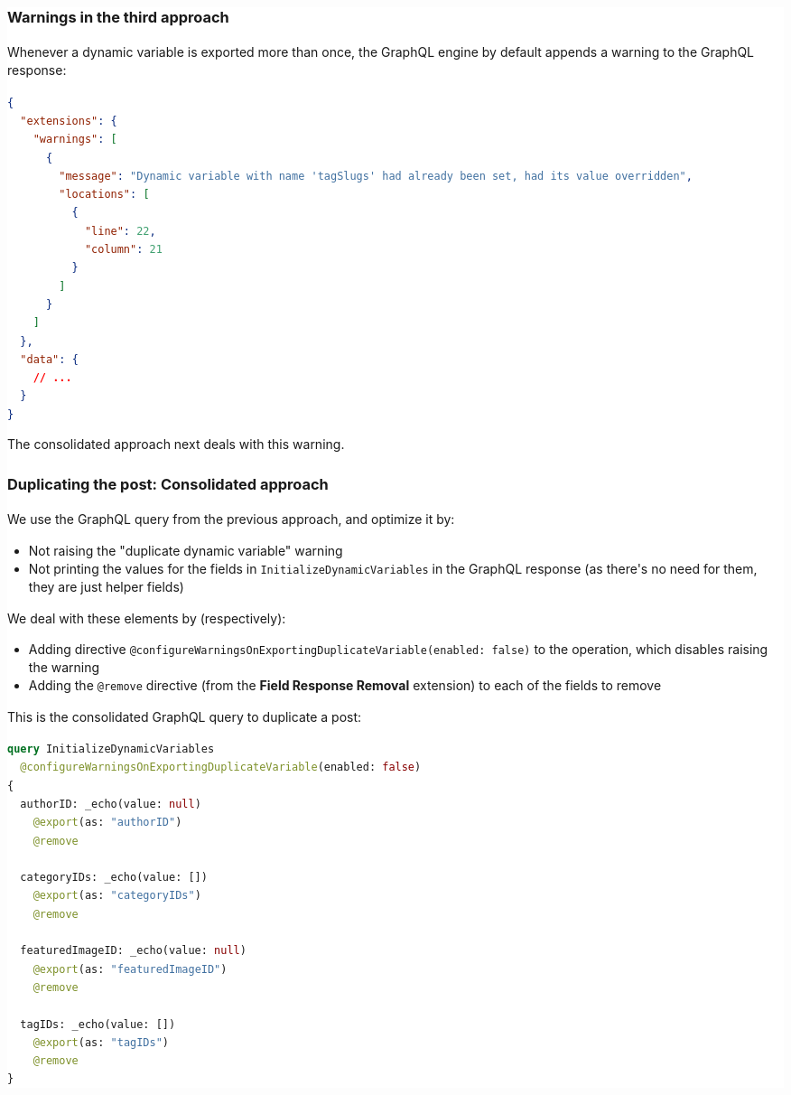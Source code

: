 ### Warnings in the third approach

Whenever a dynamic variable is exported more than once, the GraphQL engine by default appends a warning to the GraphQL response:

```json
{
  "extensions": {
    "warnings": [
      {
        "message": "Dynamic variable with name 'tagSlugs' had already been set, had its value overridden",
        "locations": [
          {
            "line": 22,
            "column": 21
          }
        ]
      }
    ]
  },
  "data": {
    // ...
  }
}
```

The consolidated approach next deals with this warning.

### Duplicating the post: Consolidated approach

We use the GraphQL query from the previous approach, and optimize it by:

- Not raising the "duplicate dynamic variable" warning
- Not printing the values for the fields in `InitializeDynamicVariables` in the GraphQL response (as there's no need for them, they are just helper fields)

We deal with these elements by (respectively):

- Adding directive `@configureWarningsOnExportingDuplicateVariable(enabled: false)` to the operation, which disables raising the warning
- Adding the `@remove` directive (from the **Field Response Removal** extension) to each of the fields to remove

This is the consolidated GraphQL query to duplicate a post:

```graphql
query InitializeDynamicVariables
  @configureWarningsOnExportingDuplicateVariable(enabled: false)
{
  authorID: _echo(value: null)
    @export(as: "authorID")
    @remove

  categoryIDs: _echo(value: [])
    @export(as: "categoryIDs")
    @remove

  featuredImageID: _echo(value: null)
    @export(as: "featuredImageID")
    @remove

  tagIDs: _echo(value: [])
    @export(as: "tagIDs")
    @remove
}

```